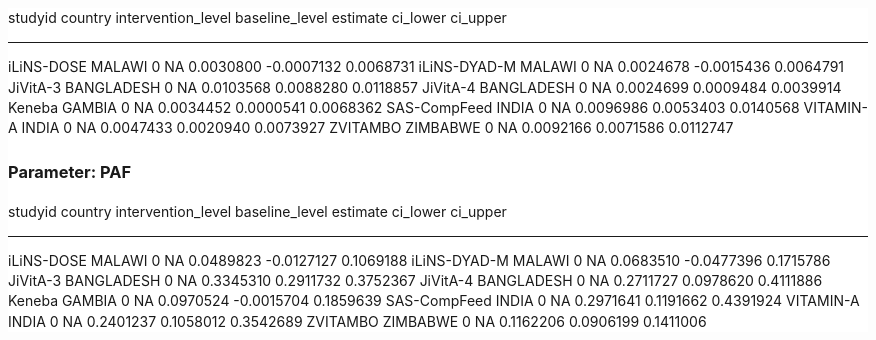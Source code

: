 
studyid        country      intervention_level   baseline_level     estimate     ci_lower    ci_upper
-------------  -----------  -------------------  ---------------  ----------  -----------  ----------
iLiNS-DOSE     MALAWI       0                    NA                0.0030800   -0.0007132   0.0068731
iLiNS-DYAD-M   MALAWI       0                    NA                0.0024678   -0.0015436   0.0064791
JiVitA-3       BANGLADESH   0                    NA                0.0103568    0.0088280   0.0118857
JiVitA-4       BANGLADESH   0                    NA                0.0024699    0.0009484   0.0039914
Keneba         GAMBIA       0                    NA                0.0034452    0.0000541   0.0068362
SAS-CompFeed   INDIA        0                    NA                0.0096986    0.0053403   0.0140568
VITAMIN-A      INDIA        0                    NA                0.0047433    0.0020940   0.0073927
ZVITAMBO       ZIMBABWE     0                    NA                0.0092166    0.0071586   0.0112747


### Parameter: PAF


studyid        country      intervention_level   baseline_level     estimate     ci_lower    ci_upper
-------------  -----------  -------------------  ---------------  ----------  -----------  ----------
iLiNS-DOSE     MALAWI       0                    NA                0.0489823   -0.0127127   0.1069188
iLiNS-DYAD-M   MALAWI       0                    NA                0.0683510   -0.0477396   0.1715786
JiVitA-3       BANGLADESH   0                    NA                0.3345310    0.2911732   0.3752367
JiVitA-4       BANGLADESH   0                    NA                0.2711727    0.0978620   0.4111886
Keneba         GAMBIA       0                    NA                0.0970524   -0.0015704   0.1859639
SAS-CompFeed   INDIA        0                    NA                0.2971641    0.1191662   0.4391924
VITAMIN-A      INDIA        0                    NA                0.2401237    0.1058012   0.3542689
ZVITAMBO       ZIMBABWE     0                    NA                0.1162206    0.0906199   0.1411006
